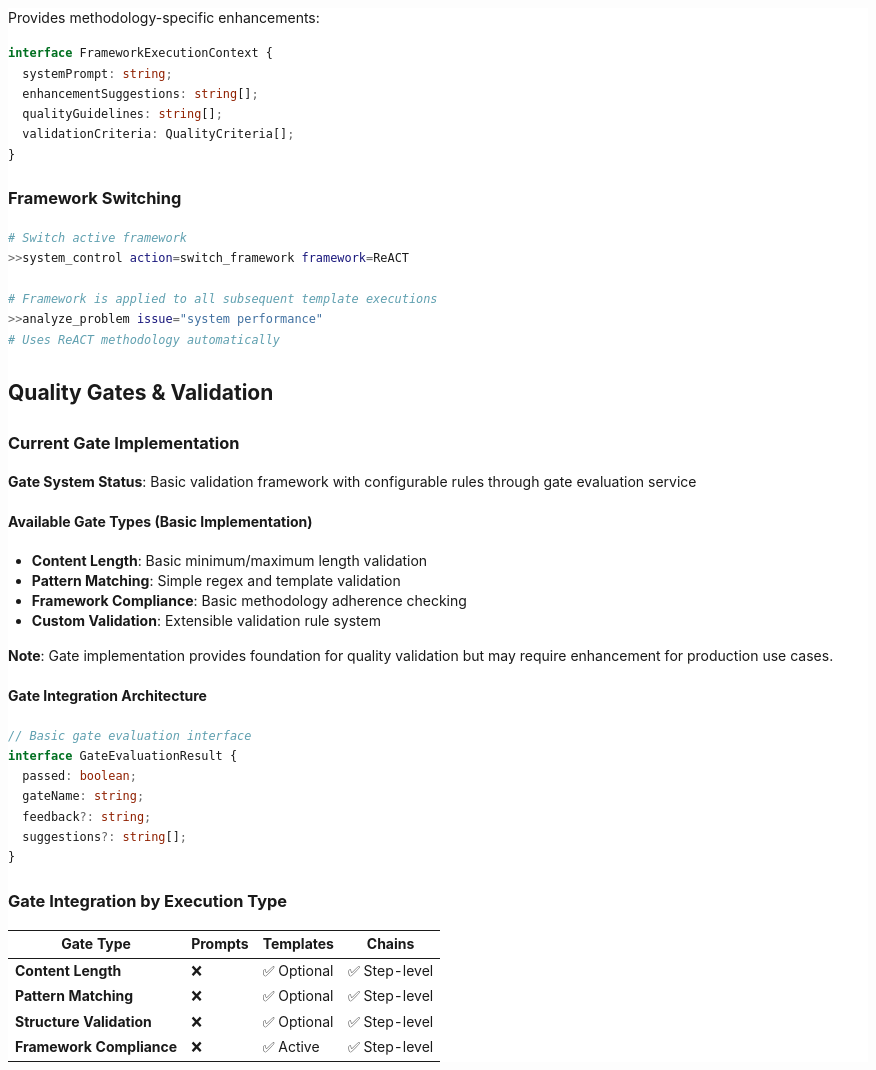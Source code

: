 Provides methodology-specific enhancements:

```typescript
interface FrameworkExecutionContext {
  systemPrompt: string;
  enhancementSuggestions: string[];
  qualityGuidelines: string[];
  validationCriteria: QualityCriteria[];
}
```

### Framework Switching

```bash
# Switch active framework
>>system_control action=switch_framework framework=ReACT

# Framework is applied to all subsequent template executions
>>analyze_problem issue="system performance" 
# Uses ReACT methodology automatically
```

## Quality Gates & Validation

### Current Gate Implementation

**Gate System Status**: Basic validation framework with configurable rules through gate evaluation service

#### Available Gate Types (Basic Implementation)
- **Content Length**: Basic minimum/maximum length validation
- **Pattern Matching**: Simple regex and template validation
- **Framework Compliance**: Basic methodology adherence checking
- **Custom Validation**: Extensible validation rule system

**Note**: Gate implementation provides foundation for quality validation but may require enhancement for production use cases.

#### Gate Integration Architecture
```typescript
// Basic gate evaluation interface
interface GateEvaluationResult {
  passed: boolean;
  gateName: string;
  feedback?: string;
  suggestions?: string[];
}
```

### Gate Integration by Execution Type

| Gate Type | Prompts | Templates | Chains |
|-----------|---------|-----------|--------|
| **Content Length** | ❌ | ✅ Optional | ✅ Step-level |
| **Pattern Matching** | ❌ | ✅ Optional | ✅ Step-level |
| **Structure Validation** | ❌ | ✅ Optional | ✅ Step-level |
| **Framework Compliance** | ❌ | ✅ Active | ✅ Step-level |
